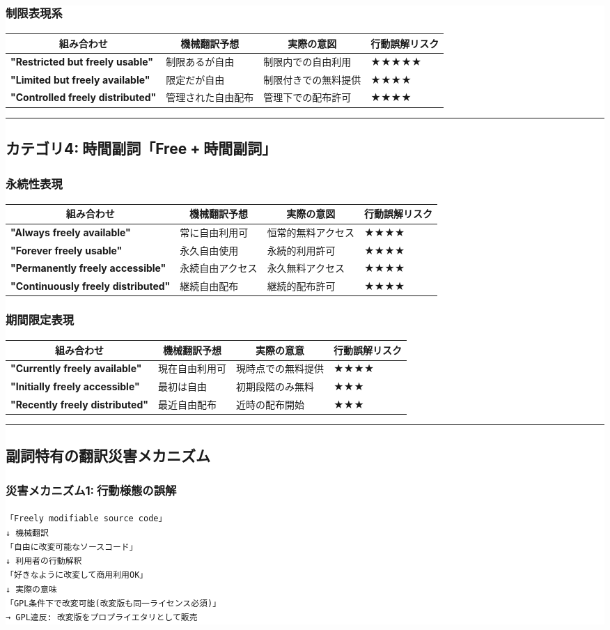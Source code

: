 ### **制限表現系**

| 組み合わせ | 機械翻訳予想 | 実際の意図 | 行動誤解リスク |
|----------|------------|-----------|---------------|
| **"Restricted but freely usable"** | 制限あるが自由 | 制限内での自由利用 | ★★★★★ |
| **"Limited but freely available"** | 限定だが自由 | 制限付きでの無料提供 | ★★★★ |
| **"Controlled freely distributed"** | 管理された自由配布 | 管理下での配布許可 | ★★★★ |

---

## カテゴリ4: 時間副詞「Free + 時間副詞」

### **永続性表現**

| 組み合わせ | 機械翻訳予想 | 実際の意図 | 行動誤解リスク |
|----------|------------|-----------|---------------|
| **"Always freely available"** | 常に自由利用可 | 恒常的無料アクセス | ★★★★ |
| **"Forever freely usable"** | 永久自由使用 | 永続的利用許可 | ★★★★ |
| **"Permanently freely accessible"** | 永続自由アクセス | 永久無料アクセス | ★★★★ |
| **"Continuously freely distributed"** | 継続自由配布 | 継続的配布許可 | ★★★★ |

### **期間限定表現**

| 組み合わせ | 機械翻訳予想 | 実際の意意 | 行動誤解リスク |
|----------|------------|-----------|---------------|
| **"Currently freely available"** | 現在自由利用可 | 現時点での無料提供 | ★★★★ |
| **"Initially freely accessible"** | 最初は自由 | 初期段階のみ無料 | ★★★ |
| **"Recently freely distributed"** | 最近自由配布 | 近時の配布開始 | ★★★ |

---

## 副詞特有の翻訳災害メカニズム

### 災害メカニズム1: 行動様態の誤解
```
「Freely modifiable source code」
↓ 機械翻訳
「自由に改変可能なソースコード」
↓ 利用者の行動解釈
「好きなように改変して商用利用OK」
↓ 実際の意味
「GPL条件下で改変可能(改変版も同一ライセンス必須)」
→ GPL違反: 改変版をプロプライエタリとして販売
```
